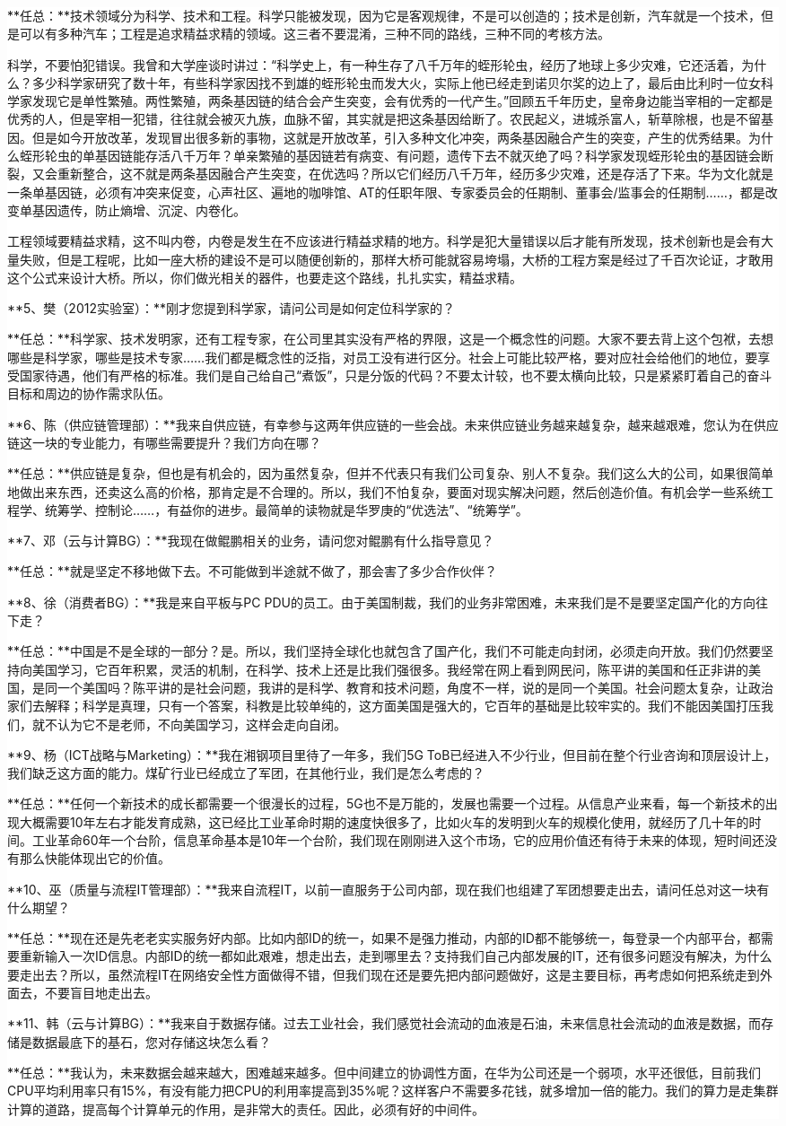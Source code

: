 **任总：**技术领域分为科学、技术和工程。科学只能被发现，因为它是客观规律，不是可以创造的；技术是创新，汽车就是一个技术，但是可以有多种汽车；工程是追求精益求精的领域。这三者不要混淆，三种不同的路线，三种不同的考核方法。

科学，不要怕犯错误。我曾和大学座谈时讲过：“科学史上，有一种生存了八千万年的蛭形轮虫，经历了地球上多少灾难，它还活着，为什么？多少科学家研究了数十年，有些科学家因找不到雄的蛭形轮虫而发大火，实际上他已经走到诺贝尔奖的边上了，最后由比利时一位女科学家发现它是单性繁殖。两性繁殖，两条基因链的结合会产生突变，会有优秀的一代产生。”回顾五千年历史，皇帝身边能当宰相的一定都是优秀的人，但是宰相一犯错，往往就会被灭九族，血脉不留，其实就是把这条基因给断了。农民起义，进城杀富人，斩草除根，也是不留基因。但是如今开放改革，发现冒出很多新的事物，这就是开放改革，引入多种文化冲突，两条基因融合产生的突变，产生的优秀结果。为什么蛭形轮虫的单基因链能存活八千万年？单亲繁殖的基因链若有病变、有问题，遗传下去不就灭绝了吗？科学家发现蛭形轮虫的基因链会断裂，又会重新整合，这不就是两条基因融合产生突变，在优选吗？所以它们经历八千万年，经历多少灾难，还是存活了下来。华为文化就是一条单基因链，必须有冲突来促变，心声社区、遍地的咖啡馆、AT的任职年限、专家委员会的任期制、董事会/监事会的任期制……，都是改变单基因遗传，防止熵增、沉淀、内卷化。

工程领域要精益求精，这不叫内卷，内卷是发生在不应该进行精益求精的地方。科学是犯大量错误以后才能有所发现，技术创新也是会有大量失败，但是工程呢，比如一座大桥的建设不是可以随便创新的，那样大桥可能就容易垮塌，大桥的工程方案是经过了千百次论证，才敢用这个公式来设计大桥。所以，你们做光相关的器件，也要走这个路线，扎扎实实，精益求精。



**5、樊（2012实验室）：**刚才您提到科学家，请问公司是如何定位科学家的？

**任总：**科学家、技术发明家，还有工程专家，在公司里其实没有严格的界限，这是一个概念性的问题。大家不要去背上这个包袱，去想哪些是科学家，哪些是技术专家……我们都是概念性的泛指，对员工没有进行区分。社会上可能比较严格，要对应社会给他们的地位，要享受国家待遇，他们有严格的标准。我们是自己给自己“煮饭”，只是分饭的代码？不要太计较，也不要太横向比较，只是紧紧盯着自己的奋斗目标和周边的协作需求队伍。



**6、陈（供应链管理部）：**我来自供应链，有幸参与这两年供应链的一些会战。未来供应链业务越来越复杂，越来越艰难，您认为在供应链这一块的专业能力，有哪些需要提升？我们方向在哪？

**任总：**供应链是复杂，但也是有机会的，因为虽然复杂，但并不代表只有我们公司复杂、别人不复杂。我们这么大的公司，如果很简单地做出来东西，还卖这么高的价格，那肯定是不合理的。所以，我们不怕复杂，要面对现实解决问题，然后创造价值。有机会学一些系统工程学、统筹学、控制论……，有益你的进步。最简单的读物就是华罗庚的“优选法”、“统筹学”。



**7、邓（云与计算BG）：**我现在做鲲鹏相关的业务，请问您对鲲鹏有什么指导意见？

**任总：**就是坚定不移地做下去。不可能做到半途就不做了，那会害了多少合作伙伴？



**8、徐（消费者BG）：**我是来自平板与PC PDU的员工。由于美国制裁，我们的业务非常困难，未来我们是不是要坚定国产化的方向往下走？

**任总：**中国是不是全球的一部分？是。所以，我们坚持全球化也就包含了国产化，我们不可能走向封闭，必须走向开放。我们仍然要坚持向美国学习，它百年积累，灵活的机制，在科学、技术上还是比我们强很多。我经常在网上看到网民问，陈平讲的美国和任正非讲的美国，是同一个美国吗？陈平讲的是社会问题，我讲的是科学、教育和技术问题，角度不一样，说的是同一个美国。社会问题太复杂，让政治家们去解释；科学是真理，只有一个答案，科教是比较单纯的，这方面美国是强大的，它百年的基础是比较牢实的。我们不能因美国打压我们，就不认为它不是老师，不向美国学习，这样会走向自闭。



**9、杨（ICT战略与Marketing）：**我在湘钢项目里待了一年多，我们5G ToB已经进入不少行业，但目前在整个行业咨询和顶层设计上，我们缺乏这方面的能力。煤矿行业已经成立了军团，在其他行业，我们是怎么考虑的？

**任总：**任何一个新技术的成长都需要一个很漫长的过程，5G也不是万能的，发展也需要一个过程。从信息产业来看，每一个新技术的出现大概需要10年左右才能发育成熟，这已经比工业革命时期的速度快很多了，比如火车的发明到火车的规模化使用，就经历了几十年的时间。工业革命60年一个台阶，信息革命基本是10年一个台阶，我们现在刚刚进入这个市场，它的应用价值还有待于未来的体现，短时间还没有那么快能体现出它的价值。



**10、巫（质量与流程IT管理部）：**我来自流程IT，以前一直服务于公司内部，现在我们也组建了军团想要走出去，请问任总对这一块有什么期望？

**任总：**现在还是先老老实实服务好内部。比如内部ID的统一，如果不是强力推动，内部的ID都不能够统一，每登录一个内部平台，都需要重新输入一次ID信息。内部ID的统一都如此艰难，想走出去，走到哪里去？支持我们自己内部发展的IT，还有很多问题没有解决，为什么要走出去？所以，虽然流程IT在网络安全性方面做得不错，但我们现在还是要先把内部问题做好，这是主要目标，再考虑如何把系统走到外面去，不要盲目地走出去。



**11、韩（云与计算BG）：**我来自于数据存储。过去工业社会，我们感觉社会流动的血液是石油，未来信息社会流动的血液是数据，而存储是数据最底下的基石，您对存储这块怎么看？

**任总：**我认为，未来数据会越来越大，困难越来越多。但中间建立的协调性方面，在华为公司还是一个弱项，水平还很低，目前我们CPU平均利用率只有15%，有没有能力把CPU的利用率提高到35%呢？这样客户不需要多花钱，就多增加一倍的能力。我们的算力是走集群计算的道路，提高每个计算单元的作用，是非常大的责任。因此，必须有好的中间件。
